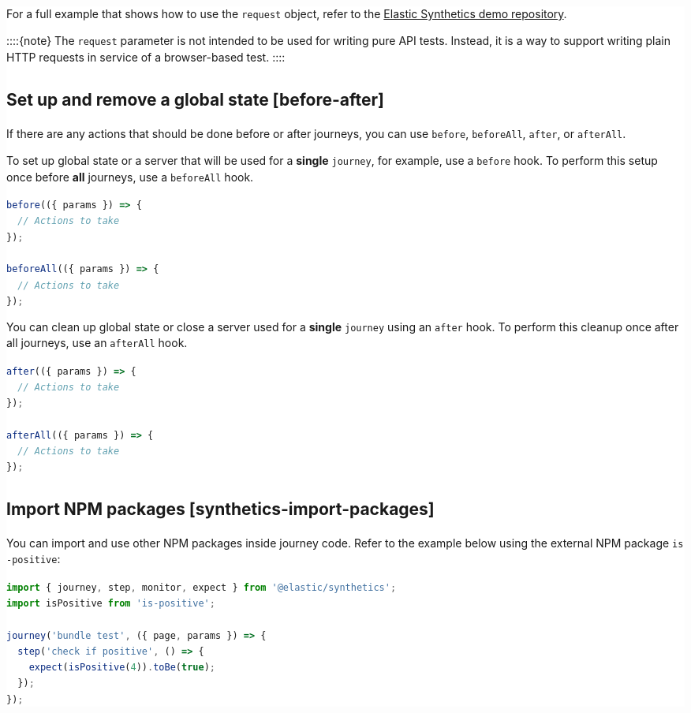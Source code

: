 For a full example that shows how to use the `request` object, refer to the [Elastic Synthetics demo repository](https://github.com/elastic/synthetics-demo/blob/main/advanced-examples/journeys/api-requests.journey.ts).

::::{note}
The `request` parameter is not intended to be used for writing pure API tests. Instead, it is a way to support writing plain HTTP requests in service of a browser-based test.
::::



## Set up and remove a global state [before-after]

If there are any actions that should be done before or after journeys, you can use `before`, `beforeAll`, `after`, or `afterAll`.

To set up global state or a server that will be used for a **single** `journey`, for example, use a `before` hook. To perform this setup once before **all** journeys, use a `beforeAll` hook.

```js
before(({ params }) => {
  // Actions to take
});

beforeAll(({ params }) => {
  // Actions to take
});
```

You can clean up global state or close a server used for a **single** `journey` using an `after` hook. To perform this cleanup once after all journeys, use an `afterAll` hook.

```js
after(({ params }) => {
  // Actions to take
});

afterAll(({ params }) => {
  // Actions to take
});
```


## Import NPM packages [synthetics-import-packages]

You can import and use other NPM packages inside journey code. Refer to the example below using the external NPM package `is-positive`:

```js
import { journey, step, monitor, expect } from '@elastic/synthetics';
import isPositive from 'is-positive';

journey('bundle test', ({ page, params }) => {
  step('check if positive', () => {
    expect(isPositive(4)).toBe(true);
  });
});
```

